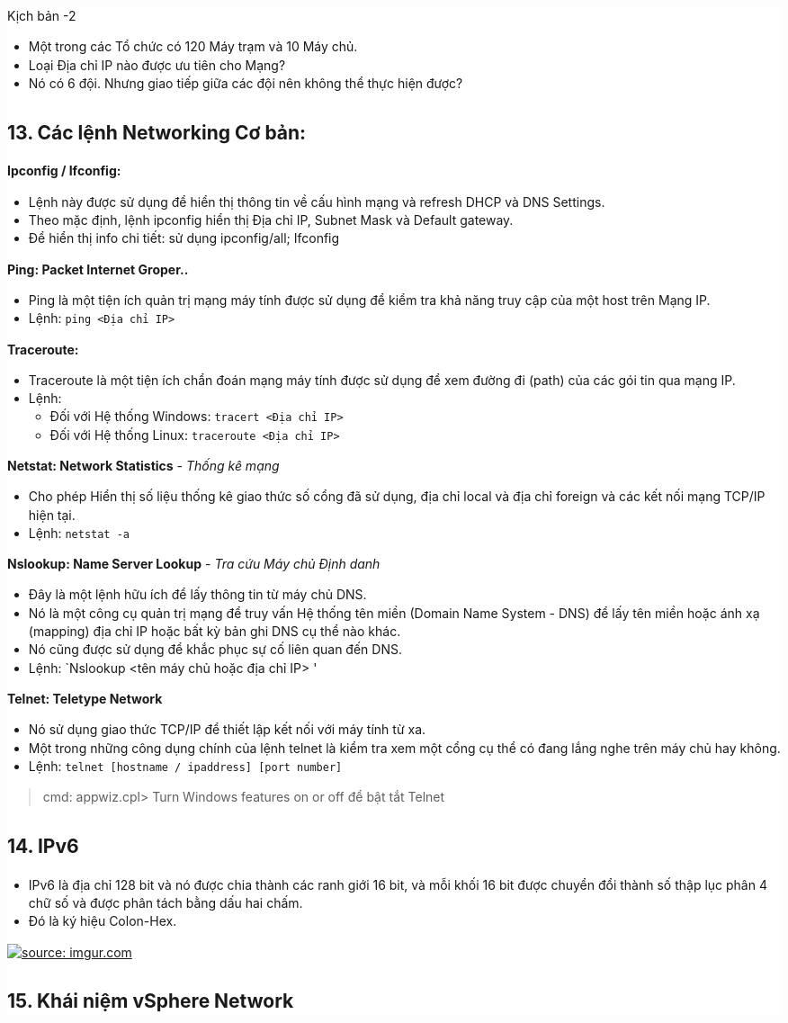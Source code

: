 Kịch bản -2
- Một trong các Tổ chức có 120 Máy trạm và 10 Máy chủ.
- Loại Địa chỉ IP nào được ưu tiên cho Mạng?
- Nó có 6 đội. Nhưng giao tiếp giữa các đội nên không thể thực hiện được?

## 13. Các lệnh Networking Cơ bản:

**Ipconfig / Ifconfig:**

- Lệnh này được sử dụng để hiển thị thông tin về cấu hình mạng và refresh DHCP và DNS Settings.
- Theo mặc định, lệnh ipconfig hiển thị Địa chỉ IP, Subnet Mask và Default gateway.
- Để hiển thị info chi tiết: sử dụng ipconfig/all; Ifconfig

**Ping: Packet Internet Groper..**
- Ping là một tiện ích quản trị mạng máy tính được sử dụng để kiểm tra khả năng truy cập của một host trên Mạng IP. 
- Lệnh: `ping <Địa chỉ IP>`

**Traceroute:**
- Traceroute là một tiện ích chẩn đoán mạng máy tính được sử dụng để xem đường đi (path) của các gói tin qua mạng IP.
- Lệnh:
  - Đối với Hệ thống Windows: `tracert <Địa chỉ IP>`
  - Đối với Hệ thống Linux: `traceroute <Địa chỉ IP>`

**Netstat: Network Statistics** - *Thống kê mạng*
- Cho phép Hiển thị số liệu thống kê giao thức số cổng đã sử dụng, địa chỉ local và địa chỉ foreign và các kết nối mạng TCP/IP hiện tại.
- Lệnh: `netstat -a`

**Nslookup: Name Server Lookup** - *Tra cứu Máy chủ Định danh*
- Đây là một lệnh hữu ích để lấy thông tin từ máy chủ DNS.
- Nó là một công cụ quản trị mạng để truy vấn Hệ thống tên miền (Domain Name System - DNS) để lấy tên miền hoặc ánh xạ (mapping) địa chỉ IP hoặc bất kỳ bản ghi DNS cụ thể nào khác. 
- Nó cũng được sử dụng để khắc phục sự cố liên quan đến DNS.
- Lệnh: `Nslookup <tên máy chủ hoặc địa chỉ IP> '

**Telnet: Teletype Network**
- Nó sử dụng giao thức TCP/IP để thiết lập kết nối với máy tính từ xa.
- Một trong những công dụng chính của lệnh telnet là kiểm tra xem một cổng cụ thể có đang lắng nghe trên máy chủ hay không.
- Lệnh: `telnet [hostname / ipaddress] [port number]`

>cmd: appwiz.cpl> Turn Windows features on or off để bật tắt Telnet

## 14. IPv6
- IPv6 là địa chỉ 128 bit và nó được chia thành các ranh giới 16 bit, và mỗi khối 16 bit được chuyển đổi thành số thập lục phân 4 chữ số và được phân tách bằng dấu hai chấm.
- Đó là ký hiệu Colon-Hex.

<a href="https://imgur.com/I4E8zhq"><img src="https://i.imgur.com/I4E8zhq.png" title="source: imgur.com" /></a>

##  15. Khái niệm vSphere Network

